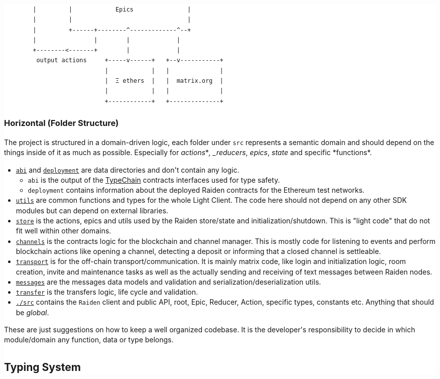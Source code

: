 ```
        |         |            Epics               |
        |         |                                |
        |         +------+--------^-------------^--+
        |                |        |             |
        +--------<-------+        |             |
         output actions     +-----v------+   +--v-----------+
                            |            |   |              |
                            |  Ξ ethers  |   |  matrix.org  |
                            |            |   |              |
                            +------------+   +--------------+
```

### Horizontal (Folder Structure)

The project is structured in a domain-driven logic, each folder under `src` represents a semantic domain and should depend on the things inside of it as much as possible. Especially for _actions_\*_, \_reducers_, _epics_, _state_ and specific \*functions\*.

- [`abi`](https://github.com/raiden-network/light-client/tree/master/raiden/src/abi) and [`deployment`](https://github.com/raiden-network/light-client/tree/master/raiden/src/deployment) are data directories and don't contain any logic.
  - `abi` is the output of the [TypeChain](https://github.com/ethereum-ts/TypeChain) contracts interfaces used for type safety.
  - `deployment` contains information about the deployed Raiden contracts for the Ethereum test networks.
- [`utils`](https://github.com/raiden-network/light-client/tree/master/raiden/src/utils) are common functions and types for the whole Light Client. The code here should not depend on any other SDK modules but can depend on external libraries.
- [`store`](https://github.com/raiden-network/light-client/tree/master/raiden/src/store) is the actions, epics and utils used by the Raiden store/state and initialization/shutdown. This is "light code" that do not fit well within other domains.
- [`channels`](https://github.com/raiden-network/light-client/tree/master/raiden/src/channels) is the contracts logic for the blockchain and channel manager. This is mostly code for listening to events and perform blockchain actions like opening a channel, detecting a deposit or informing that a closed channel is settleable.
- [`transport`](https://github.com/raiden-network/light-client/tree/master/raiden/src/transport) is for the off-chain transport/communication. It is mainly matrix code, like login and initialization logic, room creation, invite and maintenance tasks as well as the actually sending and receiving of text messages between Raiden nodes.
- [`messages`](https://github.com/raiden-network/light-client/tree/master/raiden/src/transport) are the messages data models and validation and serialization/deserialization utils.
- [`transfer`](https://github.com/raiden-network/light-client/tree/master/raiden/src/transfers) is the transfers logic, life cycle and validation.
- [`./src`](https://github.com/raiden-network/light-client/tree/master/raiden/src) contains the `Raiden` client and public API, root, Epic, Reducer, Action, specific types, constants etc. Anything that should be _global_.

These are just suggestions on how to keep a well organized codebase. It is the developer's responsibility to decide in which module/domain any function, data or type belongs.

## Typing System
